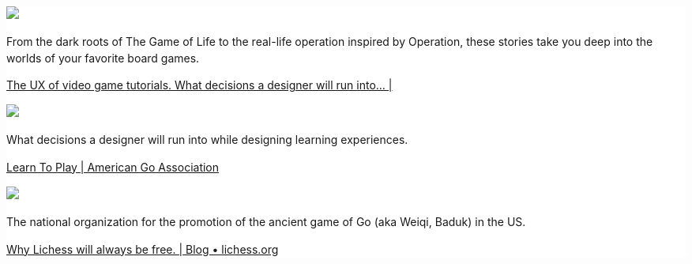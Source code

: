 [![](https://pocket-image-cache.com/1200x/filters:format(jpg):extract_focal()/https%3A%2F%2Fs3.amazonaws.com%2Fpocket-collectionapi-prod-images%2Fc453b0c2-7496-48d7-a7e0-87d42cda50c8.png)](https://getpocket.com/collections/tabletop-reads-21-great-articles-about-board-games)

</div>

From the dark roots of The Game of Life to the real-life operation
inspired by Operation, these stories take you deep into the worlds of
your favorite board games.

</div>

<div class="card">

<div class="card-title">

[The UX of video game tutorials. What decisions a designer will run
into…
\|](https://uxdesign.cc/the-ux-of-video-game-tutorials-7e7bc37e2ceb)

</div>

<div class="card-image">

[![](https://miro.medium.com/v2/da:true/resize:fit:815/1*kBh7IYrrJGdSoq6tfgtggA.gif)](https://uxdesign.cc/the-ux-of-video-game-tutorials-7e7bc37e2ceb)

</div>

What decisions a designer will run into while designing learning
experiences.

</div>

<div class="card">

<div class="card-title">

[Learn To Play \| American Go
Association](https://www.usgo.org/learn-play)

</div>

<div class="card-image">

[![](https://s3.amazonaws.com/ClubExpressClubFiles/454497/css/aga1.jpg)](https://www.usgo.org/learn-play)

</div>

The national organization for the promotion of the ancient game of Go
(aka Weiqi, Baduk) in the US.

</div>

<div class="card">

<div class="card-title">

[Why Lichess will always be free. \| Blog •
lichess.org](https://lichess.org/blog/YF-ZORQAACAA89PI/why-lichess-will-always-be-free.)
